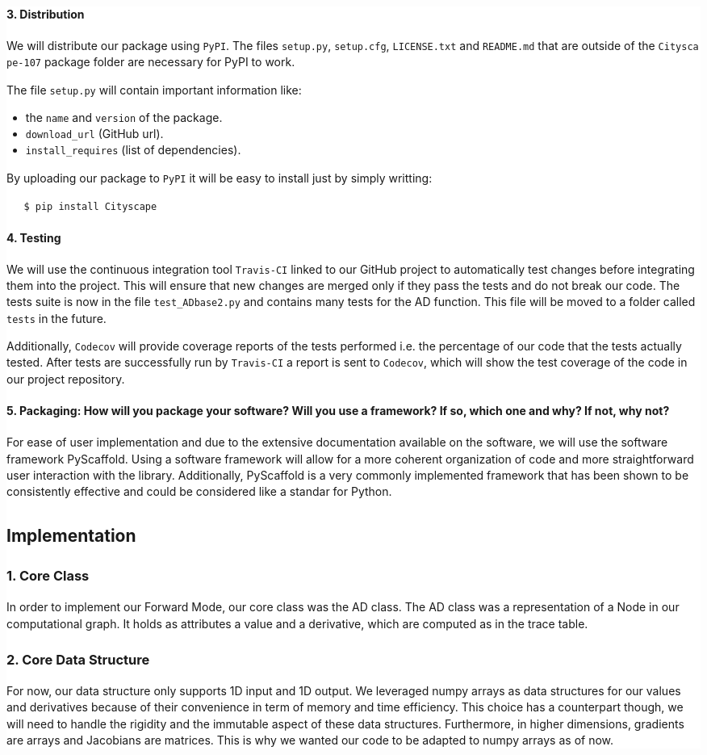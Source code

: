 #### 3. Distribution
We will distribute our package using `PyPI`. The files  `setup.py`, `setup.cfg`, `LICENSE.txt` and `README.md` that are outside of the `Cityscape-107` package folder are necessary for PyPI to work. 

The file `setup.py` will contain important information like:
 - the `name` and `version` of the package.
 - `download_url` (GitHub url).
 - `install_requires` (list of dependencies).
 
By uploading our package to `PyPI` it will be easy to install just by simply writting:

       $ pip install Cityscape

#### 4. Testing 
We will use the continuous integration tool `Travis-CI` linked to our GitHub project to automatically test changes before integrating them into the project. This will ensure that new changes are merged only if they pass the tests and do not break our code. The tests suite is now in the file `test_ADbase2.py` and contains many tests for the AD function. This file will be moved to a folder called `tests` in the future.

Additionally, `Codecov` will provide coverage reports of the tests performed i.e. the percentage of our code that the tests actually tested. After tests are successfully run by `Travis-CI` a report is sent to `Codecov`, which will show the test coverage of the code in our project repository. 

#### 5. Packaging: How will you package your software? Will you use a framework? If so, which one and why? If not, why not?

For ease of user implementation and due to the extensive documentation available on the software, we will use the software framework PyScaffold. Using a software framework will allow for a more coherent organization of code and more straightforward user interaction with the library. Additionally, PyScaffold is a very commonly implemented framework that has been shown to be consistently effective and could be considered like a standar for Python.









## Implementation 

### 1. Core Class

In order to implement our Forward Mode, our core class was the AD class. 
The AD class was a representation of a Node in our computational graph. It holds as attributes a value 
and a derivative, which are computed as in the trace table. 

### 2. Core Data Structure 

For now, our data structure only supports 1D input and 1D output. We leveraged numpy arrays as data structures
for our values and derivatives because of their convenience in term of memory and time efficiency. 
This choice has a counterpart though, we will need to handle the rigidity and the immutable aspect of these data 
structures. Furthermore, in higher dimensions, gradients are arrays and Jacobians are matrices. This 
is why we wanted our code to be adapted to numpy arrays as of now. 
